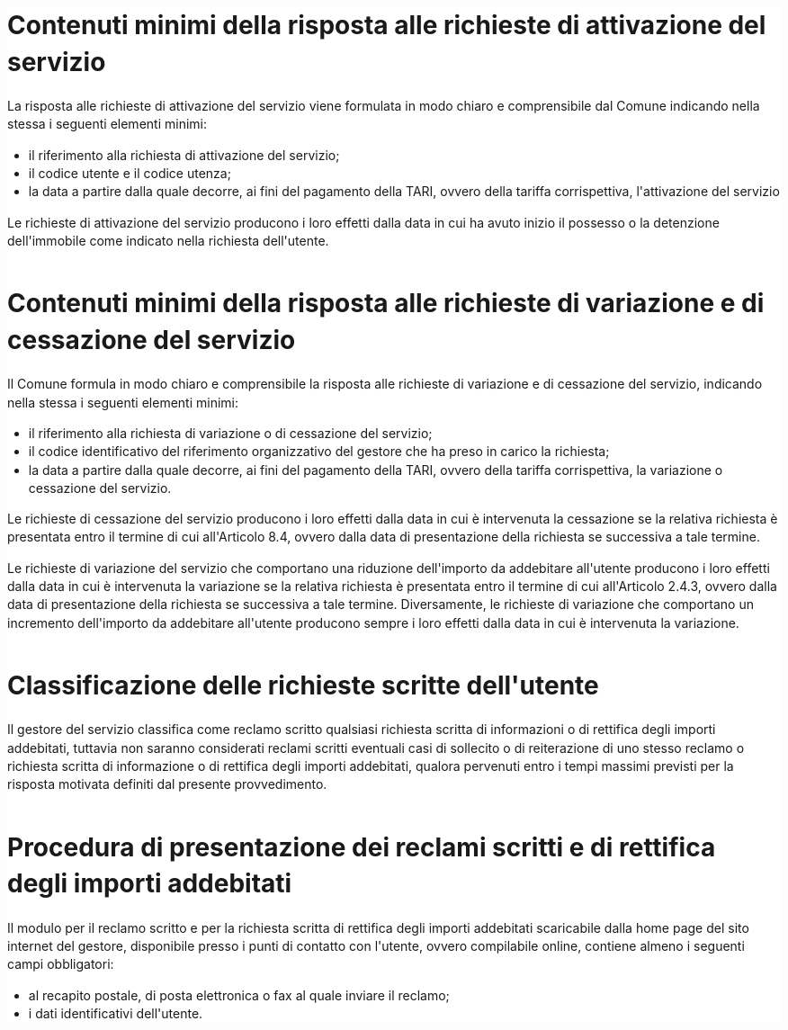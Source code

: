 # Contenuti minimi della risposta alle richieste di attivazione del servizio 
La risposta alle richieste di attivazione del servizio viene formulata in modo chiaro e comprensibile dal Comune indicando nella stessa i seguenti elementi minimi:
- il riferimento alla richiesta di attivazione del servizio;
- il codice utente e il codice utenza;
- la data a partire dalla quale decorre, ai fini del pagamento della TARI, ovvero della tariffa corrispettiva, l'attivazione del servizio

Le richieste di attivazione del servizio producono i loro effetti dalla data in cui ha avuto inizio il possesso o la detenzione dell'immobile come indicato nella richiesta dell'utente.

# Contenuti minimi della risposta alle richieste di variazione e di cessazione del servizio 
Il Comune formula in modo chiaro e comprensibile la risposta alle richieste di variazione e di cessazione del servizio, indicando nella stessa i seguenti elementi minimi:
- il riferimento alla richiesta di variazione o di cessazione del servizio;
- il codice identificativo del riferimento organizzativo del gestore che ha preso in carico la richiesta;
- la data a partire dalla quale decorre, ai fini del pagamento della TARI, ovvero della tariffa corrispettiva, la variazione o cessazione del servizio.

Le richieste di cessazione del servizio producono i loro effetti dalla data in cui è intervenuta la cessazione se la relativa richiesta è presentata entro il termine di cui all'Articolo 8.4, ovvero dalla data di presentazione della richiesta se successiva a tale termine.

Le richieste di variazione del servizio che comportano una riduzione dell'importo da addebitare all'utente producono i loro effetti dalla data in cui è intervenuta la variazione se la relativa richiesta è presentata entro il termine di cui all'Articolo 2.4.3, ovvero dalla data di presentazione della richiesta se successiva a tale termine. Diversamente, le richieste di variazione che comportano un incremento dell'importo da addebitare all'utente producono sempre i loro effetti dalla data in cui è intervenuta la variazione.

# Classificazione delle richieste scritte dell'utente 
Il gestore del servizio classifica come reclamo scritto qualsiasi richiesta scritta di informazioni o di rettifica degli importi addebitati, tuttavia non saranno considerati reclami scritti eventuali casi di sollecito o di reiterazione di uno stesso reclamo o richiesta scritta di informazione o di rettifica degli importi addebitati, qualora pervenuti entro i tempi massimi previsti per la risposta motivata definiti dal presente provvedimento.

# Procedura di presentazione dei reclami scritti e di rettifica degli importi addebitati
Il modulo per il reclamo scritto e per la richiesta scritta di rettifica degli importi addebitati scaricabile dalla home page del sito internet del gestore, disponibile presso i punti di contatto con l'utente, ovvero compilabile online, contiene almeno i seguenti campi obbligatori:
- al recapito postale, di posta elettronica o fax al quale inviare il reclamo;
- i dati identificativi dell'utente.
